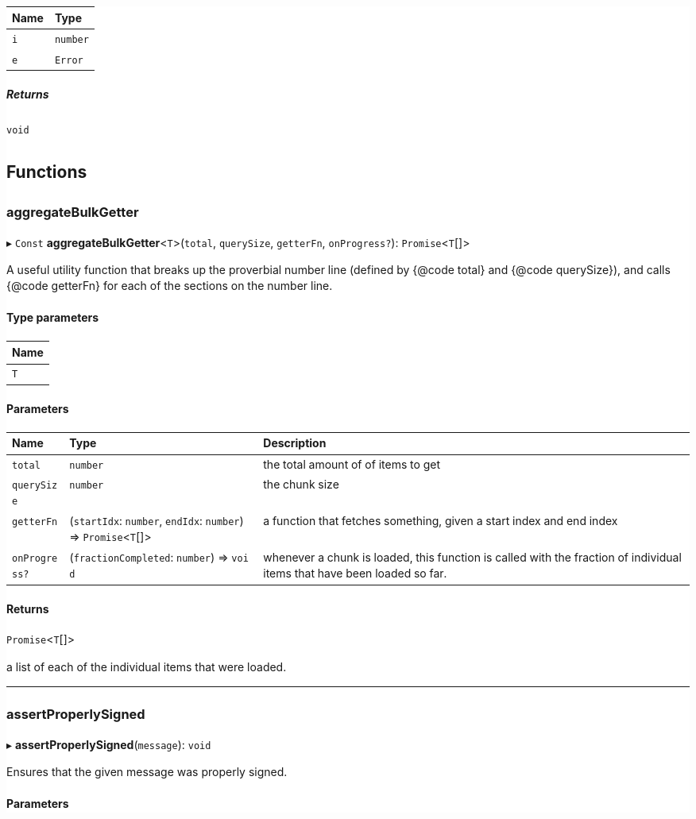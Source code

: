 | Name | Type     |
| :--- | :------- |
| `i`  | `number` |
| `e`  | `Error`  |

##### Returns

`void`

## Functions

### aggregateBulkGetter

▸ `Const` **aggregateBulkGetter**<`T`\>(`total`, `querySize`, `getterFn`, `onProgress?`): `Promise`<`T`[]\>

A useful utility function that breaks up the proverbial number line (defined by {@code total} and
{@code querySize}), and calls {@code getterFn} for each of the sections on the number line.

#### Type parameters

| Name |
| :--- |
| `T`  |

#### Parameters

| Name          | Type                                                            | Description                                                                                                             |
| :------------ | :-------------------------------------------------------------- | :---------------------------------------------------------------------------------------------------------------------- |
| `total`       | `number`                                                        | the total amount of of items to get                                                                                     |
| `querySize`   | `number`                                                        | the chunk size                                                                                                          |
| `getterFn`    | (`startIdx`: `number`, `endIdx`: `number`) => `Promise`<`T`[]\> | a function that fetches something, given a start index and end index                                                    |
| `onProgress?` | (`fractionCompleted`: `number`) => `void`                       | whenever a chunk is loaded, this function is called with the fraction of individual items that have been loaded so far. |

#### Returns

`Promise`<`T`[]\>

a list of each of the individual items that were loaded.

---

### assertProperlySigned

▸ **assertProperlySigned**(`message`): `void`

Ensures that the given message was properly signed.

#### Parameters
